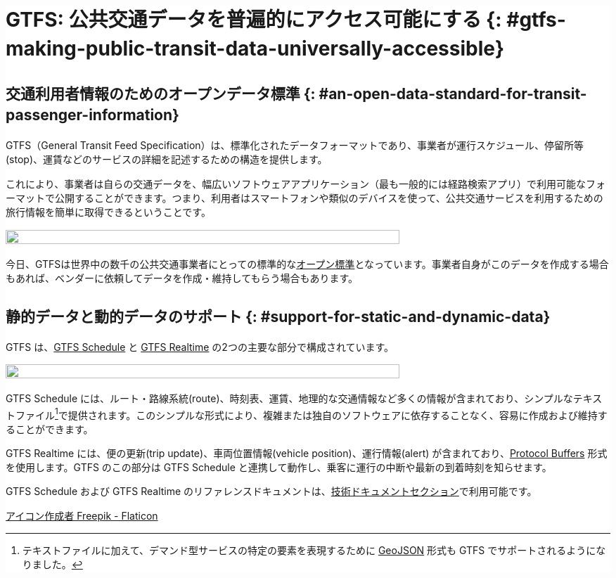 # GTFS: 公共交通データを普遍的にアクセス可能にする {: #gtfs-making-public-transit-data-universally-accessible}

## 交通利用者情報のためのオープンデータ標準 {: #an-open-data-standard-for-transit-passenger-information}

GTFS（General Transit Feed Specification）は、標準化されたデータフォーマットであり、事業者が運行スケジュール、停留所等(stop)、運賃などのサービスの詳細を記述するための構造を提供します。

これにより、事業者は自らの交通データを、幅広いソフトウェアアプリケーション（最も一般的には経路検索アプリ）で利用可能なフォーマットで公開することができます。つまり、利用者はスマートフォンや類似のデバイスを使って、公共交通サービスを利用するための旅行情報を簡単に取得できるということです。

<img class="center" width="560" height="100%" src="../../../assets/what-is-gtfs-001.png">

今日、GTFSは世界中の数千の公共交通事業者にとっての標準的な[オープン標準](https://www.interoperablemobility.org/definitions/#open_standard)となっています。事業者自身がこのデータを作成する場合もあれば、ベンダーに依頼してデータを作成・維持してもらう場合もあります。

## 静的データと動的データのサポート {: #support-for-static-and-dynamic-data}


GTFS は、[GTFS Schedule](../../documentation/schedule/reference) と [GTFS Realtime](../../documentation/realtime/reference) の2つの主要な部分で構成されています。

<img class="center" width="560" height="100%" src="../../../assets/what-is-gtfs-002.png">

GTFS Schedule には、ルート・路線系統(route)、時刻表、運賃、地理的な交通情報など多くの情報が含まれており、シンプルなテキストファイル[^1]で提供されます。このシンプルな形式により、複雑または独自のソフトウェアに依存することなく、容易に作成および維持することができます。

GTFS Realtime には、便の更新(trip update)、車両位置情報(vehicle position)、運行情報(alert) が含まれており、[Protocol Buffers](https://developers.google.com/protocol-buffers/) 形式を使用します。GTFS のこの部分は GTFS Schedule と連携して動作し、乗客に運行の中断や最新の到着時刻を知らせます。

GTFS Schedule および GTFS Realtime のリファレンスドキュメントは、[技術ドキュメントセクション](../../documentation/overview)で利用可能です。

<iframe class="center" width="560" height="315" src="https://www.youtube-nocookie.com/embed/SDz2460AjNo?si=wFsaN4_Hr3ypxWdp" title="YouTube video player" frameborder="0" allow="accelerometer; autoplay; clipboard-write; encrypted-media; gyroscope; picture-in-picture; web-share" allowfullscreen></iframe>

<a href="https://www.flaticon.com/authors/freepik" title="Icons by Freepik">アイコン作成者 Freepik - Flaticon</a>

[^1]: テキストファイルに加えて、デマンド型サービスの特定の要素を表現するために [GeoJSON](https://geojson.org/) 形式も GTFS でサポートされるようになりました。
